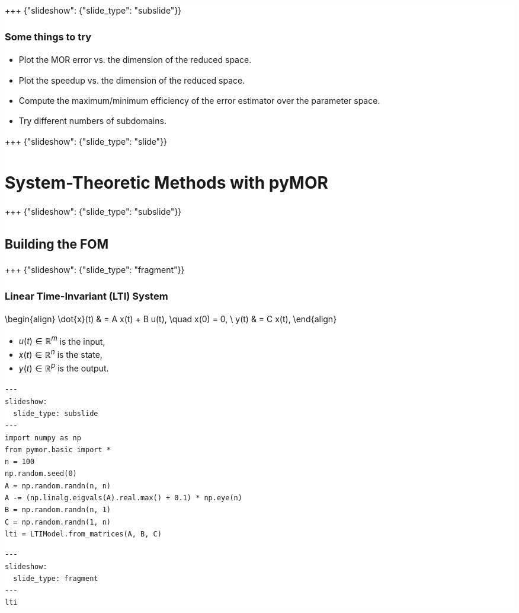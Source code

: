 +++ {"slideshow": {"slide_type": "subslide"}}

### Some things to try

- Plot the MOR error vs. the dimension of the reduced space.

- Plot the speedup vs. the dimension of the reduced space.

- Compute the maximum/minimum efficiency of the error estimator over the parameter space.

- Try different numbers of subdomains.

+++ {"slideshow": {"slide_type": "slide"}}

# System-Theoretic Methods with pyMOR

+++ {"slideshow": {"slide_type": "subslide"}}

## Building the FOM

+++ {"slideshow": {"slide_type": "fragment"}}

### Linear Time-Invariant (LTI) System

\begin{align}
  \dot{x}(t) & = A x(t) + B u(t), \quad x(0) = 0, \\
  y(t) & = C x(t),
\end{align}

- $u(t) \in \mathbb{R}^m$ is the input,
- $x(t) \in \mathbb{R}^n$ is the state,
- $y(t) \in \mathbb{R}^p$ is the output.

```{code-cell} ipython3
---
slideshow:
  slide_type: subslide
---
import numpy as np
from pymor.basic import *
n = 100
np.random.seed(0)
A = np.random.randn(n, n)
A -= (np.linalg.eigvals(A).real.max() + 0.1) * np.eye(n)
B = np.random.randn(n, 1)
C = np.random.randn(1, n)
lti = LTIModel.from_matrices(A, B, C)
```

```{code-cell} ipython3
---
slideshow:
  slide_type: fragment
---
lti
```
